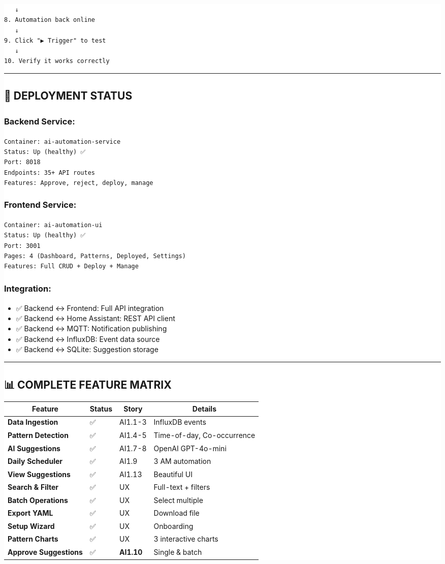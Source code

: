 ```
   ↓
8. Automation back online
   ↓
9. Click "▶️ Trigger" to test
   ↓
10. Verify it works correctly
```

---

## 🚀 **DEPLOYMENT STATUS**

### **Backend Service:**
```
Container: ai-automation-service
Status: Up (healthy) ✅
Port: 8018
Endpoints: 35+ API routes
Features: Approve, reject, deploy, manage
```

### **Frontend Service:**
```
Container: ai-automation-ui
Status: Up (healthy) ✅
Port: 3001
Pages: 4 (Dashboard, Patterns, Deployed, Settings)
Features: Full CRUD + Deploy + Manage
```

### **Integration:**
- ✅ Backend ↔ Frontend: Full API integration
- ✅ Backend ↔ Home Assistant: REST API client
- ✅ Backend ↔ MQTT: Notification publishing
- ✅ Backend ↔ InfluxDB: Event data source
- ✅ Backend ↔ SQLite: Suggestion storage

---

## 📊 **COMPLETE FEATURE MATRIX**

| Feature | Status | Story | Details |
|---------|--------|-------|---------|
| **Data Ingestion** | ✅ | AI1.1-3 | InfluxDB events |
| **Pattern Detection** | ✅ | AI1.4-5 | Time-of-day, Co-occurrence |
| **AI Suggestions** | ✅ | AI1.7-8 | OpenAI GPT-4o-mini |
| **Daily Scheduler** | ✅ | AI1.9 | 3 AM automation |
| **View Suggestions** | ✅ | AI1.13 | Beautiful UI |
| **Search & Filter** | ✅ | UX | Full-text + filters |
| **Batch Operations** | ✅ | UX | Select multiple |
| **Export YAML** | ✅ | UX | Download file |
| **Setup Wizard** | ✅ | UX | Onboarding |
| **Pattern Charts** | ✅ | UX | 3 interactive charts |
| **Approve Suggestions** | ✅ | **AI1.10** | Single & batch |